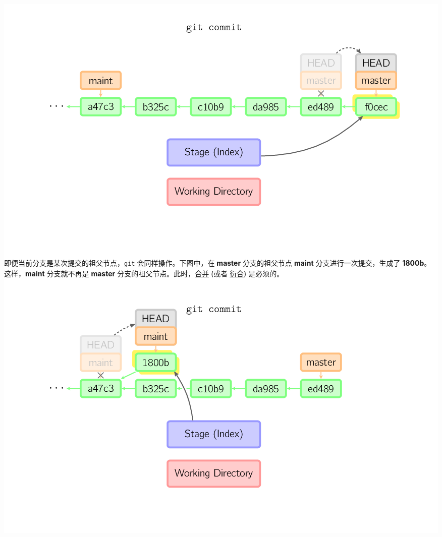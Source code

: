 ![Commit](images/Commit.png)

即便当前分支是某次提交的祖父节点，`git` 会同样操作。下图中，在 **master** 分支的祖父节点 **maint** 分支进行一次提交，生成了 **1800b**。 这样，**maint** 分支就不再是 **master** 分支的祖父节点。此时，[合并](http://marklodato.github.com/visual-git-guide/index-zh-cn.html?no-svg#merge) (或者 [衍合](http://marklodato.github.com/visual-git-guide/index-zh-cn.html?no-svg#rebase)) 是必须的。

![](images/Commit-1.png)
